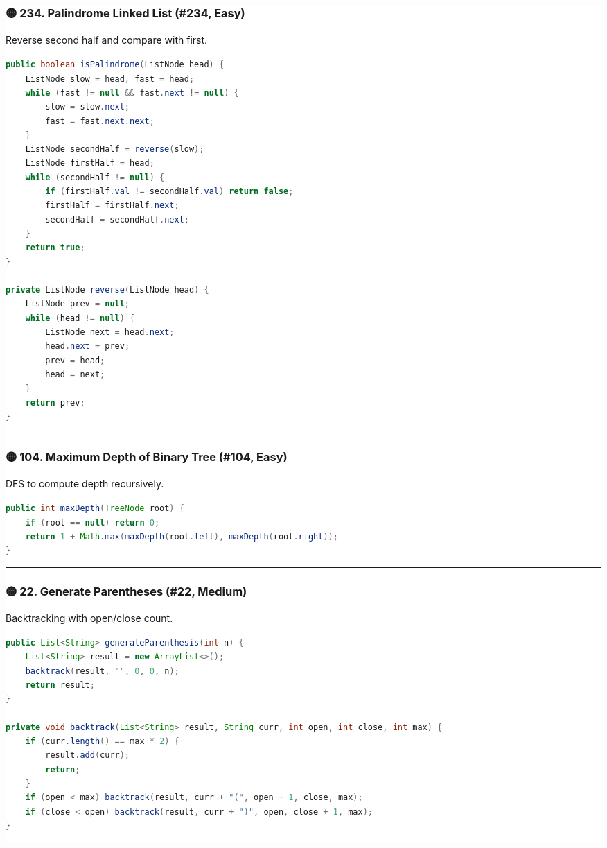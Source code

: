### 🟡 234. Palindrome Linked List (#234, Easy)
Reverse second half and compare with first.

```java
public boolean isPalindrome(ListNode head) {
    ListNode slow = head, fast = head;
    while (fast != null && fast.next != null) {
        slow = slow.next;
        fast = fast.next.next;
    }
    ListNode secondHalf = reverse(slow);
    ListNode firstHalf = head;
    while (secondHalf != null) {
        if (firstHalf.val != secondHalf.val) return false;
        firstHalf = firstHalf.next;
        secondHalf = secondHalf.next;
    }
    return true;
}

private ListNode reverse(ListNode head) {
    ListNode prev = null;
    while (head != null) {
        ListNode next = head.next;
        head.next = prev;
        prev = head;
        head = next;
    }
    return prev;
}
```
---

### 🟡 104. Maximum Depth of Binary Tree (#104, Easy)
DFS to compute depth recursively.

```java
public int maxDepth(TreeNode root) {
    if (root == null) return 0;
    return 1 + Math.max(maxDepth(root.left), maxDepth(root.right));
}
```
---

### 🟡 22. Generate Parentheses (#22, Medium)
Backtracking with open/close count.

```java
public List<String> generateParenthesis(int n) {
    List<String> result = new ArrayList<>();
    backtrack(result, "", 0, 0, n);
    return result;
}

private void backtrack(List<String> result, String curr, int open, int close, int max) {
    if (curr.length() == max * 2) {
        result.add(curr);
        return;
    }
    if (open < max) backtrack(result, curr + "(", open + 1, close, max);
    if (close < open) backtrack(result, curr + ")", open, close + 1, max);
}
```
---
